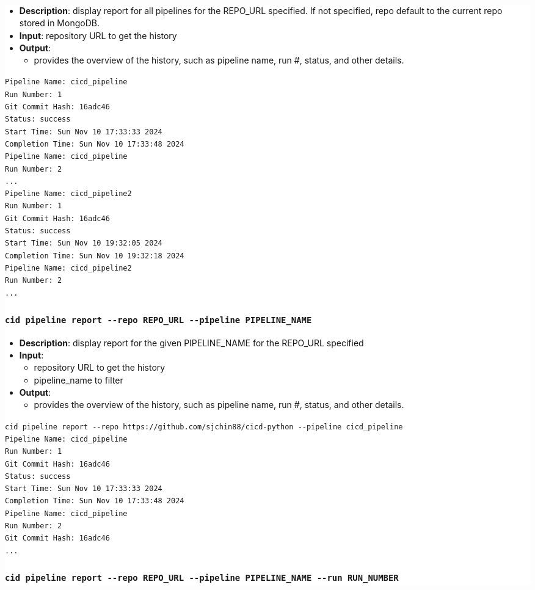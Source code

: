 - **Description**: display report for all pipelines for the REPO_URL specified. If not specified, repo default to the current repo stored in MongoDB.
- **Input**: repository URL to get the history
- **Output**:
  - provides the overview of the history, such as pipeline name, run #, status, and other details.

```sh
Pipeline Name: cicd_pipeline
Run Number: 1
Git Commit Hash: 16adc46
Status: success
Start Time: Sun Nov 10 17:33:33 2024
Completion Time: Sun Nov 10 17:33:48 2024
Pipeline Name: cicd_pipeline
Run Number: 2
...
Pipeline Name: cicd_pipeline2
Run Number: 1
Git Commit Hash: 16adc46
Status: success
Start Time: Sun Nov 10 19:32:05 2024
Completion Time: Sun Nov 10 19:32:18 2024
Pipeline Name: cicd_pipeline2
Run Number: 2
...
```

### `cid pipeline report --repo REPO_URL --pipeline PIPELINE_NAME`

- **Description**: display report for the given PIPELINE_NAME for the REPO_URL specified
- **Input**:
  - repository URL to get the history
  - pipeline_name to filter
- **Output**:
  - provides the overview of the history, such as pipeline name, run #, status, and other details.

```
cid pipeline report --repo https://github.com/sjchin88/cicd-python --pipeline cicd_pipeline
Pipeline Name: cicd_pipeline
Run Number: 1
Git Commit Hash: 16adc46
Status: success
Start Time: Sun Nov 10 17:33:33 2024
Completion Time: Sun Nov 10 17:33:48 2024
Pipeline Name: cicd_pipeline
Run Number: 2
Git Commit Hash: 16adc46
...
```

### `cid pipeline report --repo REPO_URL --pipeline PIPELINE_NAME --run RUN_NUMBER`
